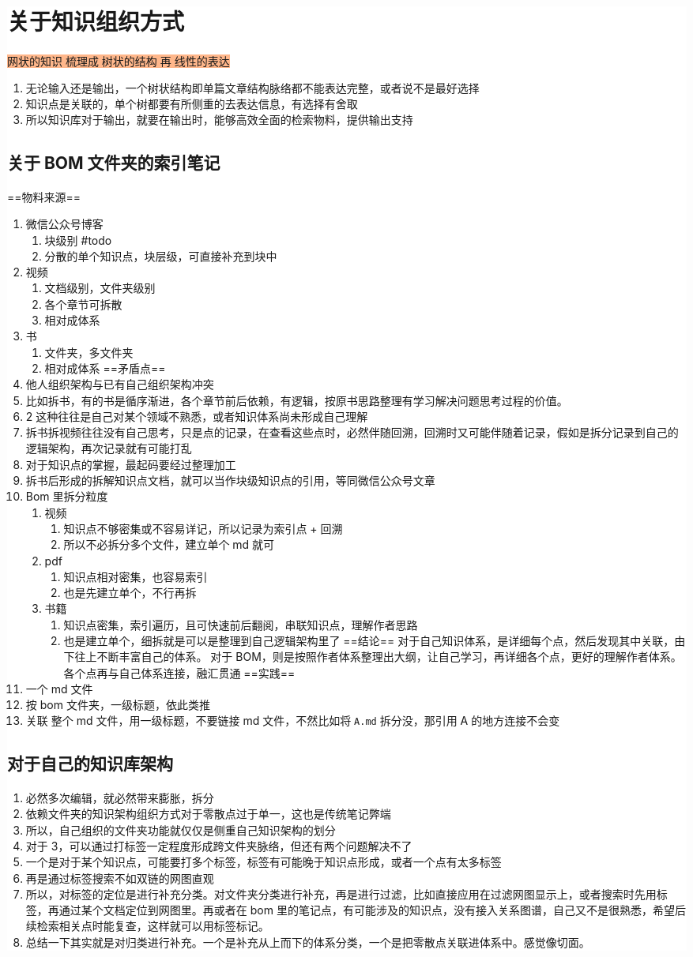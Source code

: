 # 关于知识组织方式

<span style="background:#FFB78B">网状的知识    梳理成  树状的结构    再 线性的表达</span>

1. 无论输入还是输出，一个树状结构即单篇文章结构脉络都不能表达完整，或者说不是最好选择
2. 知识点是关联的，单个树都要有所侧重的去表达信息，有选择有舍取
3. 所以知识库对于输出，就要在输出时，能够高效全面的检索物料，提供输出支持

## 关于 BOM 文件夹的索引笔记
==物料来源==
1. 微信公众号博客
	1. 块级别 #todo
	2. 分散的单个知识点，块层级，可直接补充到块中
2. 视频
	1. 文档级别，文件夹级别
	2. 各个章节可拆散
	3. 相对成体系
3. 书
	1. 文件夹，多文件夹
	2. 相对成体系
==矛盾点==
1. 他人组织架构与已有自己组织架构冲突
2. 比如拆书，有的书是循序渐进，各个章节前后依赖，有逻辑，按原书思路整理有学习解决问题思考过程的价值。
3. 2 这种往往是自己对某个领域不熟悉，或者知识体系尚未形成自己理解
4. 拆书拆视频往往没有自己思考，只是点的记录，在查看这些点时，必然伴随回溯，回溯时又可能伴随着记录，假如是拆分记录到自己的逻辑架构，再次记录就有可能打乱
5. 对于知识点的掌握，最起码要经过整理加工
6. 拆书后形成的拆解知识点文档，就可以当作块级知识点的引用，等同微信公众号文章
7. Bom 里拆分粒度
	1. 视频
		1. 知识点不够密集或不容易详记，所以记录为索引点 + 回溯
		2. 所以不必拆分多个文件，建立单个 md 就可
	2. pdf
		1. 知识点相对密集，也容易索引
		2. 也是先建立单个，不行再拆
	3. 书籍
		1. 知识点密集，索引遍历，且可快速前后翻阅，串联知识点，理解作者思路
		2. 也是建立单个，细拆就是可以是整理到自己逻辑架构里了
==结论==
对于自己知识体系，是详细每个点，然后发现其中关联，由下往上不断丰富自己的体系。
对于 BOM，则是按照作者体系整理出大纲，让自己学习，再详细各个点，更好的理解作者体系。
各个点再与自己体系连接，融汇贯通
==实践==
1. 一个 md 文件
2. 按 bom 文件夹，一级标题，依此类推
3. 关联 整个 md 文件，用一级标题，不要链接 md 文件，不然比如将 `A.md` 拆分没，那引用 A 的地方连接不会变

## 对于自己的知识库架构
1. 必然多次编辑，就必然带来膨胀，拆分
2. 依赖文件夹的知识架构组织方式对于零散点过于单一，这也是传统笔记弊端
3. 所以，自己组织的文件夹功能就仅仅是侧重自己知识架构的划分
4. 对于 3，可以通过打标签一定程度形成跨文件夹脉络，但还有两个问题解决不了
5. 一个是对于某个知识点，可能要打多个标签，标签有可能晚于知识点形成，或者一个点有太多标签
6. 再是通过标签搜索不如双链的网图直观
7. 所以，对标签的定位是进行补充分类。对文件夹分类进行补充，再是进行过滤，比如直接应用在过滤网图显示上，或者搜索时先用标签，再通过某个文档定位到网图里。再或者在 bom 里的笔记点，有可能涉及的知识点，没有接入关系图谱，自己又不是很熟悉，希望后续检索相关点时能复查，这样就可以用标签标记。
8. 总结一下其实就是对归类进行补充。一个是补充从上而下的体系分类，一个是把零散点关联进体系中。感觉像切面。

